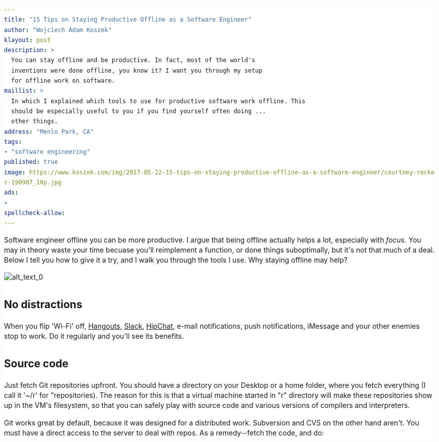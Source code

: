 ```yaml
---
title: "15 Tips on Staying Productive Offline as a Software Engineer"
author: "Wojciech Adam Koszek"
klayout: post
description: >
  You can stay offline and be productive. In fact, most of the world's
  inventions were done offline, you know it? I want you through my setup
  for offline work on software.
maillist: >
  In which I explained which tools to use for productive software work offline. This
  should be especially useful to you if you find yourself often doing ...
  other things.
address: "Menlo Park, CA"
tags:
- "software engineering"
published: true
image: https://www.koszek.com/img/2017-05-22-15-tips-on-staying-productive-offline-as-a-software-engineer/courtney-recker-190987_10p.jpg
ads:
-
spellcheck-allow:
---
```


Software engineer offline you can be more productive.
I argue that being offline actually helps a lot, especially with *focus*.
You may in theory waste your time becuase you'll reimplement a function,
or done things suboptimally, but it's not that much of a deal.
Below I tell you how to give it a try, and I walk you through the tools I use.
Why staying offline may help?

![alt_text_0](/img/2017-05-22-15-tips-on-staying-productive-offline-as-a-software-engineer/courtney-recker-190987_10p.jpg "Image_text_0")

## No distractions

When you flip 'Wi-Fi' off, [Hangouts](https://hangouts.google.com/), [Slack](https://slack.com/), [HipChat](https://www.hipchat.com/), e-mail notifications,
push notifications, iMessage and your other enemies stop to work. Do it
regularly and you'll see its benefits.

## Source code

Just fetch Git repositories upfront. You should have a directory on your
Desktop or a home folder, where you fetch everything (I call it '~/r' for
"repositories). The reason for this is that a virtual machine started in "r"
directory will make these repositories show up in the VM's filesystem, so
that you can safely play with source code and various versions of compilers
and interpreters.

Git works great by default, because it was designed for a distributed work.
Subversion and CVS on the other hand aren't. You must have a direct access
to the server to deal with repos. As a remedy--fetch the code, and do:
